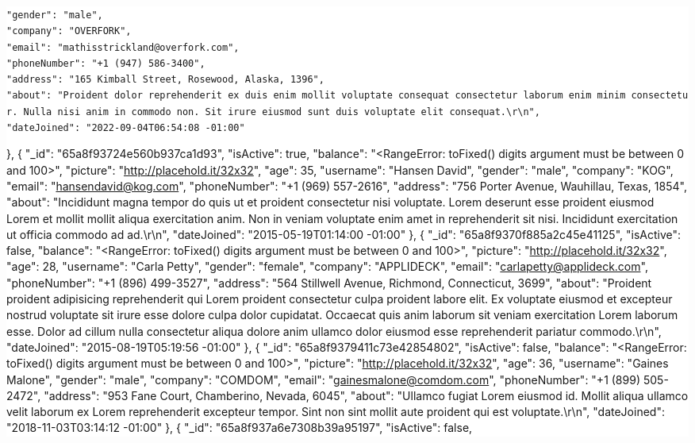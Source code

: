     "gender": "male",
    "company": "OVERFORK",
    "email": "mathisstrickland@overfork.com",
    "phoneNumber": "+1 (947) 586-3400",
    "address": "165 Kimball Street, Rosewood, Alaska, 1396",
    "about": "Proident dolor reprehenderit ex duis enim mollit voluptate consequat consectetur laborum enim minim consectetur. Nulla nisi anim in commodo non. Sit irure eiusmod sunt duis voluptate elit consequat.\r\n",
    "dateJoined": "2022-09-04T06:54:08 -01:00"
  },
  {
    "_id": "65a8f93724e560b937ca1d93",
    "isActive": true,
    "balance": "<RangeError: toFixed() digits argument must be between 0 and 100>",
    "picture": "http://placehold.it/32x32",
    "age": 35,
    "username": "Hansen David",
    "gender": "male",
    "company": "KOG",
    "email": "hansendavid@kog.com",
    "phoneNumber": "+1 (969) 557-2616",
    "address": "756 Porter Avenue, Wauhillau, Texas, 1854",
    "about": "Incididunt magna tempor do quis ut et proident consectetur nisi voluptate. Lorem deserunt esse proident eiusmod Lorem et mollit mollit aliqua exercitation anim. Non in veniam voluptate enim amet in reprehenderit sit nisi. Incididunt exercitation ut officia commodo ad ad.\r\n",
    "dateJoined": "2015-05-19T01:14:00 -01:00"
  },
  {
    "_id": "65a8f9370f885a2c45e41125",
    "isActive": false,
    "balance": "<RangeError: toFixed() digits argument must be between 0 and 100>",
    "picture": "http://placehold.it/32x32",
    "age": 28,
    "username": "Carla Petty",
    "gender": "female",
    "company": "APPLIDECK",
    "email": "carlapetty@applideck.com",
    "phoneNumber": "+1 (896) 499-3527",
    "address": "564 Stillwell Avenue, Richmond, Connecticut, 3699",
    "about": "Proident proident adipisicing reprehenderit qui Lorem proident consectetur culpa proident labore elit. Ex voluptate eiusmod et excepteur nostrud voluptate sit irure esse dolore culpa dolor cupidatat. Occaecat quis anim laborum sit veniam exercitation Lorem laborum esse. Dolor ad cillum nulla consectetur aliqua dolore anim ullamco dolor eiusmod esse reprehenderit pariatur commodo.\r\n",
    "dateJoined": "2015-08-19T05:19:56 -01:00"
  },
  {
    "_id": "65a8f9379411c73e42854802",
    "isActive": false,
    "balance": "<RangeError: toFixed() digits argument must be between 0 and 100>",
    "picture": "http://placehold.it/32x32",
    "age": 36,
    "username": "Gaines Malone",
    "gender": "male",
    "company": "COMDOM",
    "email": "gainesmalone@comdom.com",
    "phoneNumber": "+1 (899) 505-2472",
    "address": "953 Fane Court, Chamberino, Nevada, 6045",
    "about": "Ullamco fugiat Lorem eiusmod id. Mollit aliqua ullamco velit laborum ex Lorem reprehenderit excepteur tempor. Sint non sint mollit aute proident qui est voluptate.\r\n",
    "dateJoined": "2018-11-03T03:14:12 -01:00"
  },
  {
    "_id": "65a8f937a6e7308b39a95197",
    "isActive": false,